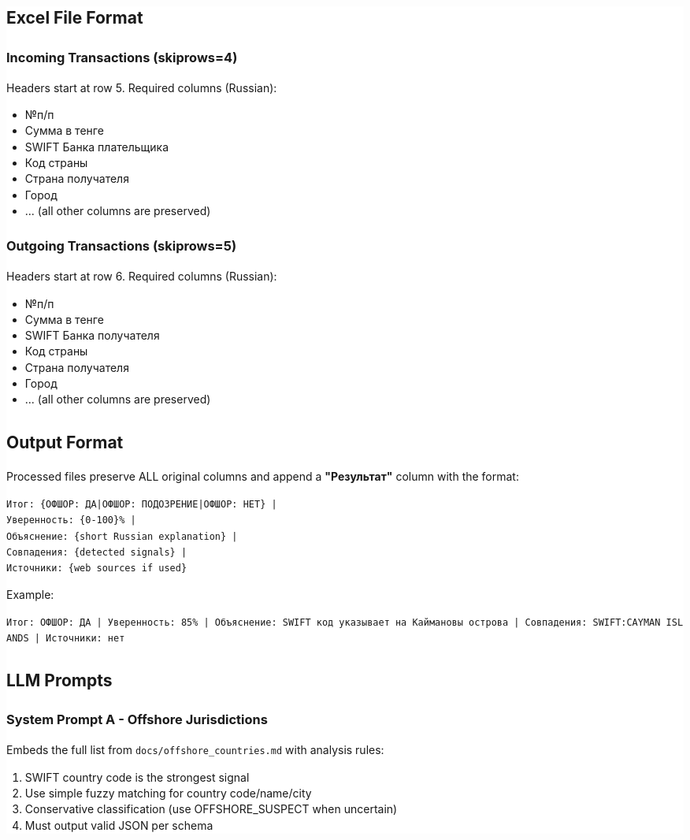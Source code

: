 ## Excel File Format

### Incoming Transactions (skiprows=4)

Headers start at row 5. Required columns (Russian):
- №п/п
- Сумма в тенге
- SWIFT Банка плательщика
- Код страны
- Страна получателя
- Город
- ... (all other columns are preserved)

### Outgoing Transactions (skiprows=5)

Headers start at row 6. Required columns (Russian):
- №п/п
- Сумма в тенге
- SWIFT Банка получателя
- Код страны
- Страна получателя
- Город
- ... (all other columns are preserved)

## Output Format

Processed files preserve ALL original columns and append a **"Результат"** column with the format:

```
Итог: {ОФШОР: ДА|ОФШОР: ПОДОЗРЕНИЕ|ОФШОР: НЕТ} | 
Уверенность: {0-100}% | 
Объяснение: {short Russian explanation} | 
Совпадения: {detected signals} | 
Источники: {web sources if used}
```

Example:
```
Итог: ОФШОР: ДА | Уверенность: 85% | Объяснение: SWIFT код указывает на Каймановы острова | Совпадения: SWIFT:CAYMAN ISLANDS | Источники: нет
```

## LLM Prompts

### System Prompt A - Offshore Jurisdictions

Embeds the full list from `docs/offshore_countries.md` with analysis rules:
1. SWIFT country code is the strongest signal
2. Use simple fuzzy matching for country code/name/city
3. Conservative classification (use OFFSHORE_SUSPECT when uncertain)
4. Must output valid JSON per schema
